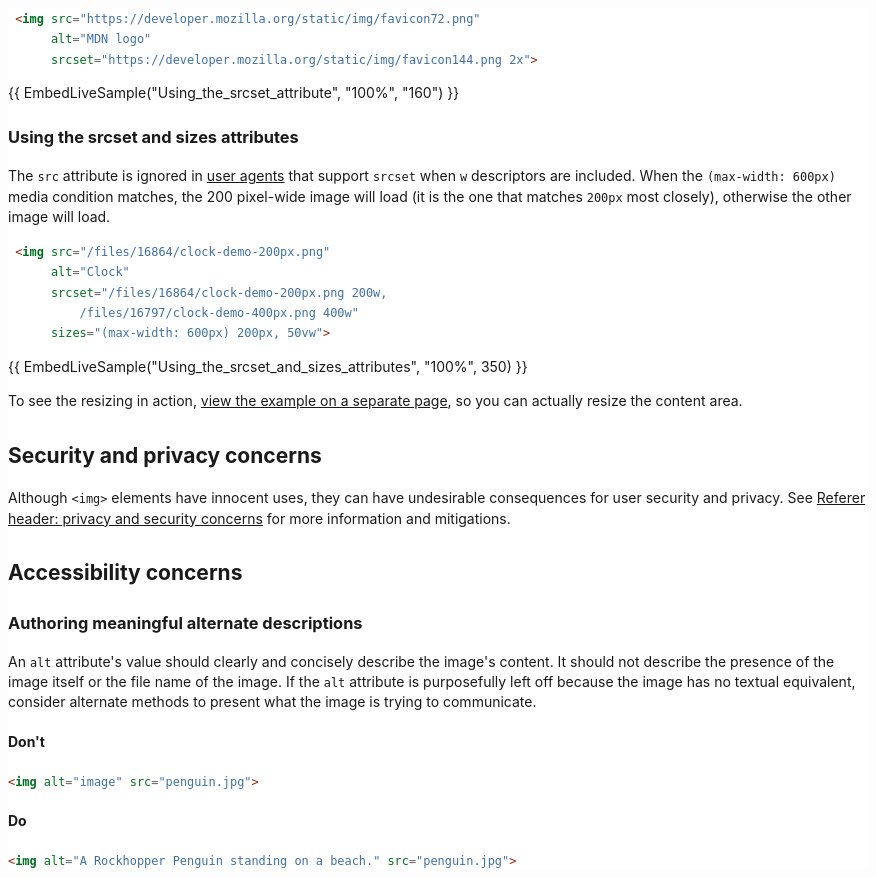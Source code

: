 ```html
 <img src="https://developer.mozilla.org/static/img/favicon72.png"
      alt="MDN logo"
      srcset="https://developer.mozilla.org/static/img/favicon144.png 2x">
```

{{ EmbedLiveSample("Using_the_srcset_attribute", "100%", "160") }}

### Using the srcset and sizes attributes

The `src` attribute is ignored in [user agents](/glossary/user_agent/) that support `srcset` when `w` descriptors are included. When the `(max-width: 600px)` media condition matches, the 200 pixel-wide image will load (it is the one that matches `200px` most closely), otherwise the other image will load.

```html
 <img src="/files/16864/clock-demo-200px.png"
      alt="Clock"
      srcset="/files/16864/clock-demo-200px.png 200w,
          /files/16797/clock-demo-400px.png 400w"
      sizes="(max-width: 600px) 200px, 50vw">
```

{{ EmbedLiveSample("Using_the_srcset_and_sizes_attributes", "100%", 350) }}

To see the resizing in action, [view the example on a separate page](https://mdn.mozillademos.org/en-US/docs/Web/HTML/Element/img$samples/Using_the_srcset_and_sizes_attributes), so you can actually resize the content area.

## Security and privacy concerns

Although `<img>` elements have innocent uses, they can have undesirable consequences for user security and privacy. See [Referer header: privacy and security concerns](/security/referer_header:_privacy_and_security_concerns) for more information and mitigations.

## Accessibility concerns

### Authoring meaningful alternate descriptions

An `alt` attribute's value should clearly and concisely describe the image's content. It should not describe the presence of the image itself or the file name of the image. If the `alt` attribute is purposefully left off because the image has no textual equivalent, consider alternate methods to present what the image is trying to communicate.

#### Don't

```html
<img alt="image" src="penguin.jpg">

```

#### Do

```html
<img alt="A Rockhopper Penguin standing on a beach." src="penguin.jpg">

```
